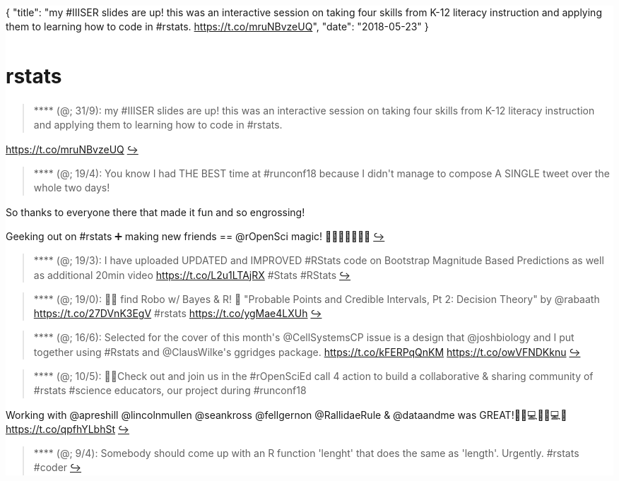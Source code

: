 {
  "title": "my #IIISER slides are up! this was an interactive session on taking four skills from K-12 literacy instruction and applying them to learning how to code in #rstats. https://t.co/mruNBvzeUQ",
  "date": "2018-05-23"
}

# rstats

> **** (@; 31/9): my #IIISER slides are up! this was an interactive session on taking four skills from K-12 literacy instruction and applying them to learning how to code in #rstats. 
>
https://t.co/mruNBvzeUQ  [&#8618;](https://twitter.com/dataandme/status/999354148486369280)




> **** (@; 19/4): You know I had THE BEST time at #runconf18 because I didn't manage to compose A SINGLE tweet over the whole two days!
>
So thanks to everyone there that made it fun and so engrossing!
>
Geeking out on #rstats ➕ making new friends == @rOpenSci magic! 🌈💜🧚‍♂️🦄✨🌟  [&#8618;](https://twitter.com/dataandme/status/999342365113507840)




> **** (@; 19/3): I have uploaded UPDATED and IMPROVED #RStats code on Bootstrap Magnitude Based Predictions as well as additional 20min video https://t.co/L2u1LTAjRX #Stats #RStats  [&#8618;](https://twitter.com/dataandme/status/999370996133040129)




> **** (@; 19/0): 🕵️‍♀️ find Robo w/ Bayes &amp; R! 
🤖 "Probable Points and Credible Intervals, Pt 2: Decision Theory" by @rabaath
https://t.co/27DVnK3EgV #rstats https://t.co/ygMae4LXUh  [&#8618;](https://twitter.com/dataandme/status/999334686857007105)




> **** (@; 16/6): Selected for the cover of this month's @CellSystemsCP issue is a design that @joshbiology and I put together using #Rstats and @ClausWilke's ggridges package. https://t.co/kFERPqQnKM https://t.co/owVFNDKknu  [&#8618;](https://twitter.com/dataandme/status/999367823729147904)




> **** (@; 10/5): 📣📣Check out and join us in the #rOpenSciEd call 4 action to build a collaborative &amp; sharing community of #rstats #science educators, our project during #runconf18
>
Working with @apreshill @lincolnmullen @seankross @fellgernon @RallidaeRule &amp; @dataandme was GREAT!👩🏽💻👨🏾💻💚 https://t.co/qpfhYLbhSt  [&#8618;](https://twitter.com/dataandme/status/999331625921007616)




> **** (@; 9/4): Somebody should come up with an R function 'lenght' that does the same as 'length'. Urgently. #rstats #coder  [&#8618;](https://twitter.com/dataandme/status/999385106153463808)

